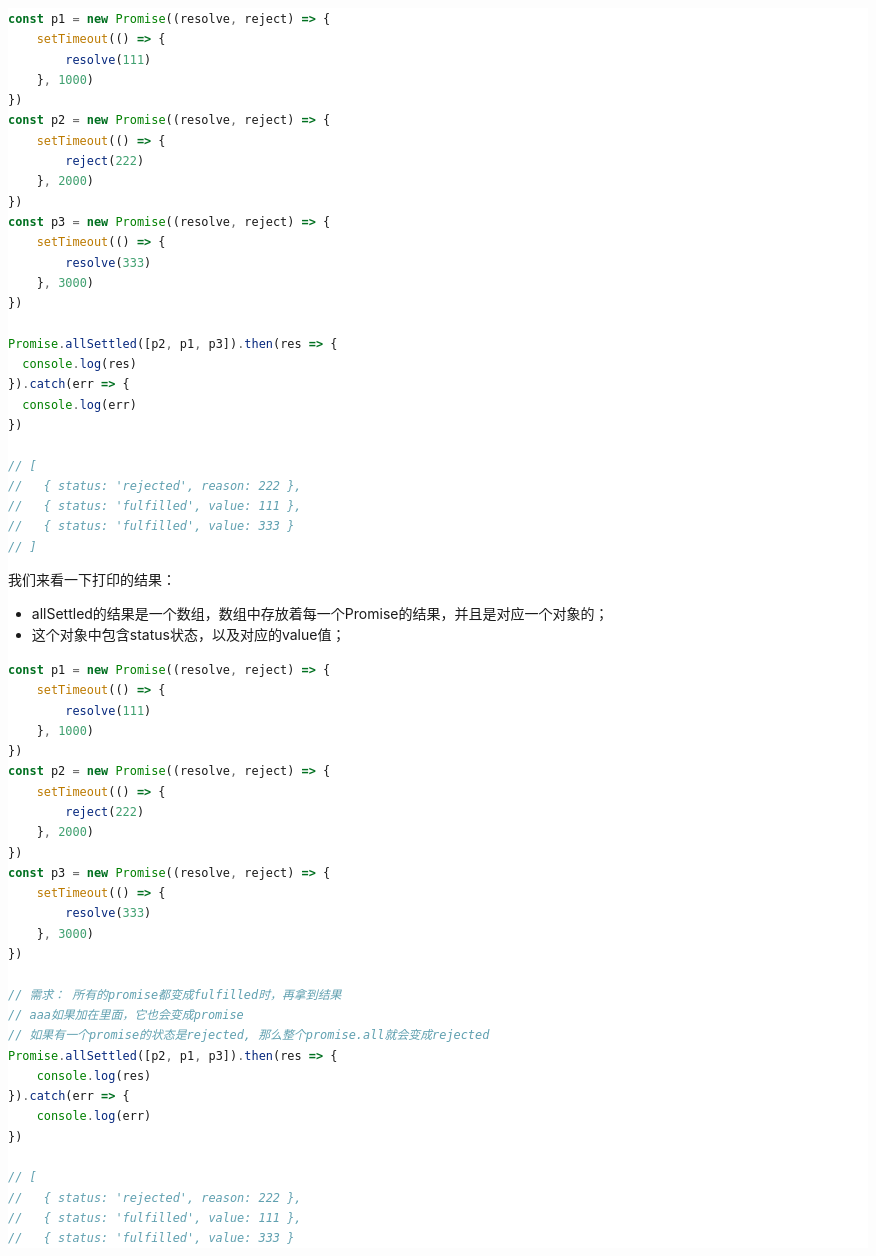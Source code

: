 ```js
const p1 = new Promise((resolve, reject) => {
    setTimeout(() => {
        resolve(111)
    }, 1000)
})
const p2 = new Promise((resolve, reject) => {
    setTimeout(() => {
        reject(222)
    }, 2000)
})
const p3 = new Promise((resolve, reject) => {
    setTimeout(() => {
        resolve(333)
    }, 3000)
})

Promise.allSettled([p2, p1, p3]).then(res => {
  console.log(res)
}).catch(err => {
  console.log(err)
})

// [
//   { status: 'rejected', reason: 222 },
//   { status: 'fulfilled', value: 111 },
//   { status: 'fulfilled', value: 333 }
// ]
```

我们来看一下打印的结果：

- allSettled的结果是一个数组，数组中存放着每一个Promise的结果，并且是对应一个对象的；
- 这个对象中包含status状态，以及对应的value值；

```js
const p1 = new Promise((resolve, reject) => {
    setTimeout(() => {
        resolve(111)
    }, 1000)
})
const p2 = new Promise((resolve, reject) => {
    setTimeout(() => {
        reject(222)
    }, 2000)
})
const p3 = new Promise((resolve, reject) => {
    setTimeout(() => {
        resolve(333)
    }, 3000)
})

// 需求： 所有的promise都变成fulfilled时，再拿到结果
// aaa如果加在里面，它也会变成promise
// 如果有一个promise的状态是rejected, 那么整个promise.all就会变成rejected
Promise.allSettled([p2, p1, p3]).then(res => {
    console.log(res)
}).catch(err => {
    console.log(err)
})

// [
//   { status: 'rejected', reason: 222 },
//   { status: 'fulfilled', value: 111 },
//   { status: 'fulfilled', value: 333 }
```